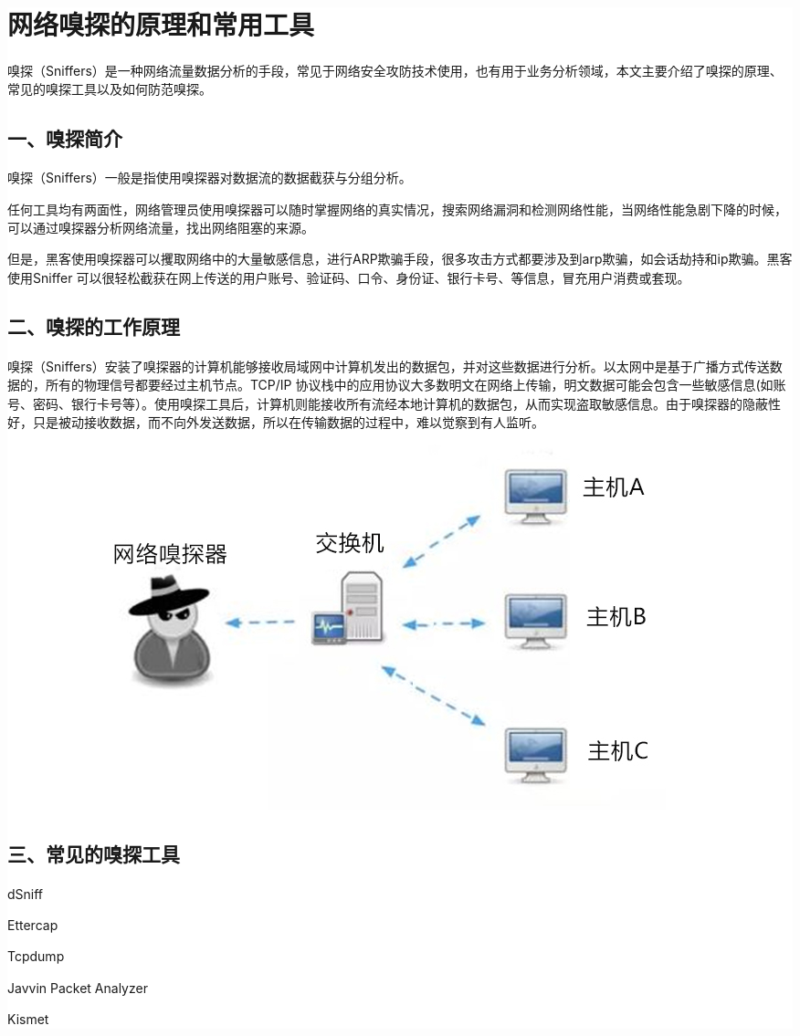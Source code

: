 # 网络嗅探的原理和常用工具

嗅探（Sniffers）是一种网络流量数据分析的手段，常见于网络安全攻防技术使用，也有用于业务分析领域，本文主要介绍了嗅探的原理、常见的嗅探工具以及如何防范嗅探。

## 一、嗅探简介

嗅探（Sniffers）一般是指使用嗅探器对数据流的数据截获与分组分析。

任何工具均有两面性，网络管理员使用嗅探器可以随时掌握网络的真实情况，搜索网络漏洞和检测网络性能，当网络性能急剧下降的时候，可以通过嗅探器分析网络流量，找出网络阻塞的来源。

但是，黑客使用嗅探器可以攫取网络中的大量敏感信息，进行ARP欺骗手段，很多攻击方式都要涉及到arp欺骗，如会话劫持和ip欺骗。黑客使用Sniffer 可以很轻松截获在网上传送的用户账号、验证码、口令、身份证、银行卡号、等信息，冒充用户消费或套现。

## 二、嗅探的工作原理

嗅探（Sniffers）安装了嗅探器的计算机能够接收局域网中计算机发出的数据包，并对这些数据进行分析。以太网中是基于广播方式传送数据的，所有的物理信号都要经过主机节点。TCP/IP 协议栈中的应用协议大多数明文在网络上传输，明文数据可能会包含一些敏感信息(如账号、密码、银行卡号等）。使用嗅探工具后，计算机则能接收所有流经本地计算机的数据包，从而实现盗取敏感信息。由于嗅探器的隐蔽性好，只是被动接收数据，而不向外发送数据，所以在传输数据的过程中，难以觉察到有人监听。

![img](./网络嗅探的原理和常用工具.assets/5b97a7e4-9b61-407d-ae6b-2e987608afca.jpg)

## 三、常见的嗅探工具

dSniff

Ettercap

Tcpdump

Javvin Packet Analyzer

Kismet
